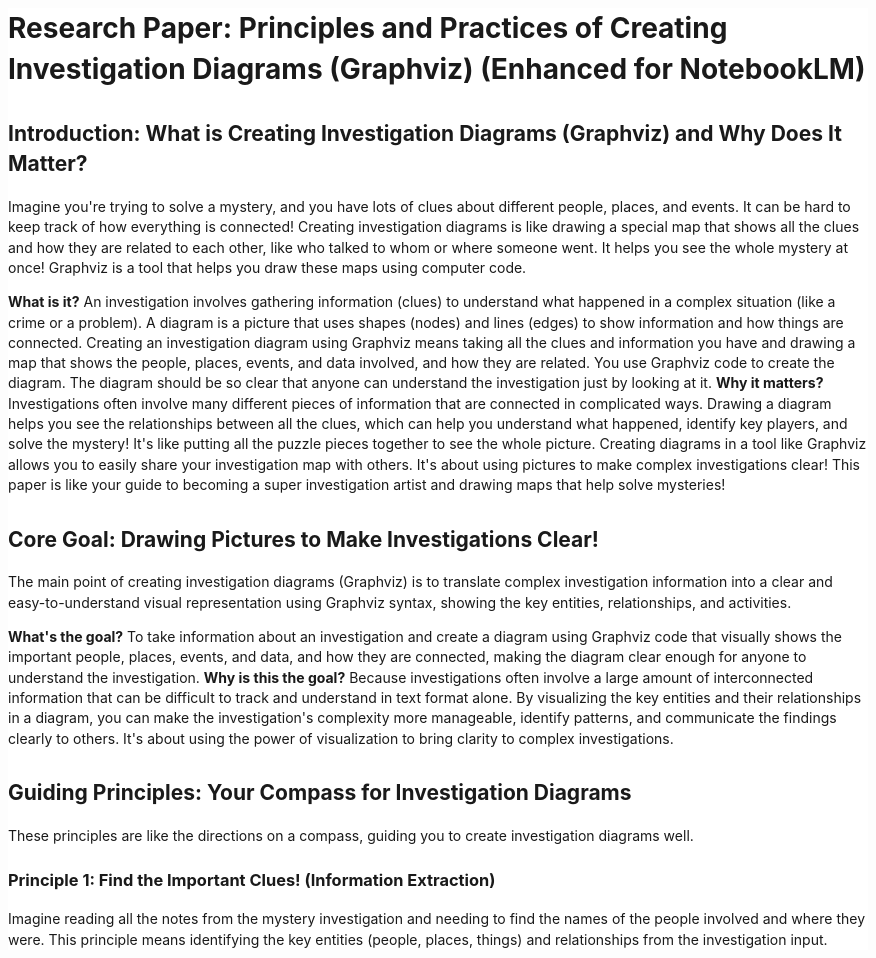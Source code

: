 # Research Paper: Principles and Practices of Creating Investigation Diagrams (Graphviz) (Enhanced for NotebookLM)

## Introduction: What is Creating Investigation Diagrams (Graphviz) and Why Does It Matter?
Imagine you're trying to solve a mystery, and you have lots of clues about different people, places, and events. It can be hard to keep track of how everything is connected! Creating investigation diagrams is like drawing a special map that shows all the clues and how they are related to each other, like who talked to whom or where someone went. It helps you see the whole mystery at once! Graphviz is a tool that helps you draw these maps using computer code.

**What is it?** An investigation involves gathering information (clues) to understand what happened in a complex situation (like a crime or a problem). A diagram is a picture that uses shapes (nodes) and lines (edges) to show information and how things are connected. Creating an investigation diagram using Graphviz means taking all the clues and information you have and drawing a map that shows the people, places, events, and data involved, and how they are related. You use Graphviz code to create the diagram. The diagram should be so clear that anyone can understand the investigation just by looking at it.
**Why it matters?** Investigations often involve many different pieces of information that are connected in complicated ways. Drawing a diagram helps you see the relationships between all the clues, which can help you understand what happened, identify key players, and solve the mystery! It's like putting all the puzzle pieces together to see the whole picture. Creating diagrams in a tool like Graphviz allows you to easily share your investigation map with others. It's about using pictures to make complex investigations clear! This paper is like your guide to becoming a super investigation artist and drawing maps that help solve mysteries!

## Core Goal: Drawing Pictures to Make Investigations Clear!
The main point of creating investigation diagrams (Graphviz) is to translate complex investigation information into a clear and easy-to-understand visual representation using Graphviz syntax, showing the key entities, relationships, and activities.

**What's the goal?** To take information about an investigation and create a diagram using Graphviz code that visually shows the important people, places, events, and data, and how they are connected, making the diagram clear enough for anyone to understand the investigation.
**Why is this the goal?** Because investigations often involve a large amount of interconnected information that can be difficult to track and understand in text format alone. By visualizing the key entities and their relationships in a diagram, you can make the investigation's complexity more manageable, identify patterns, and communicate the findings clearly to others. It's about using the power of visualization to bring clarity to complex investigations.

## Guiding Principles: Your Compass for Investigation Diagrams

These principles are like the directions on a compass, guiding you to create investigation diagrams well.

### Principle 1: Find the Important Clues! (Information Extraction)
Imagine reading all the notes from the mystery investigation and needing to find the names of the people involved and where they were. This principle means identifying the key entities (people, places, things) and relationships from the investigation input.
